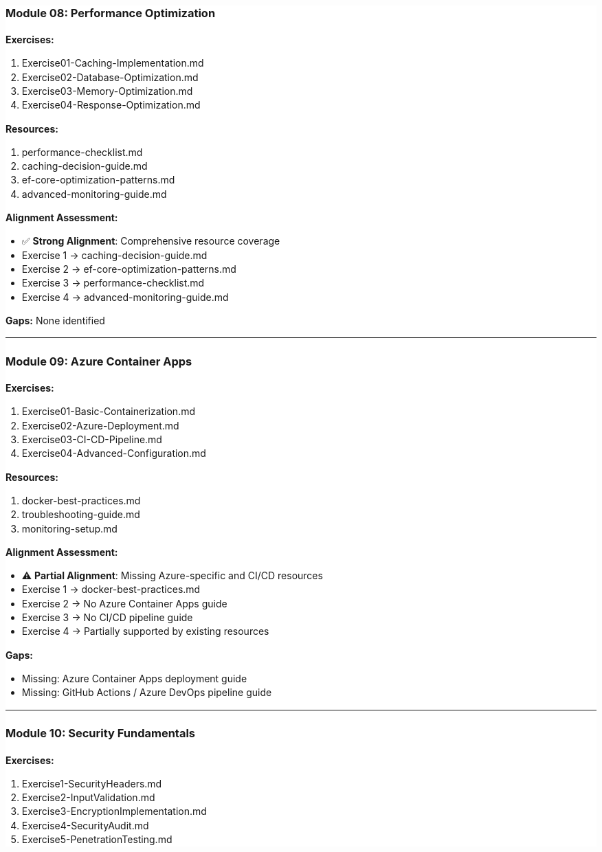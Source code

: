 
### Module 08: Performance Optimization

**Exercises:**
1. Exercise01-Caching-Implementation.md
2. Exercise02-Database-Optimization.md
3. Exercise03-Memory-Optimization.md
4. Exercise04-Response-Optimization.md

**Resources:**
1. performance-checklist.md
2. caching-decision-guide.md
3. ef-core-optimization-patterns.md
4. advanced-monitoring-guide.md

**Alignment Assessment:**
- ✅ **Strong Alignment**: Comprehensive resource coverage
- Exercise 1 → caching-decision-guide.md
- Exercise 2 → ef-core-optimization-patterns.md
- Exercise 3 → performance-checklist.md
- Exercise 4 → advanced-monitoring-guide.md

**Gaps:** None identified

---

### Module 09: Azure Container Apps

**Exercises:**
1. Exercise01-Basic-Containerization.md
2. Exercise02-Azure-Deployment.md
3. Exercise03-CI-CD-Pipeline.md
4. Exercise04-Advanced-Configuration.md

**Resources:**
1. docker-best-practices.md
2. troubleshooting-guide.md
3. monitoring-setup.md

**Alignment Assessment:**
- ⚠️ **Partial Alignment**: Missing Azure-specific and CI/CD resources
- Exercise 1 → docker-best-practices.md
- Exercise 2 → No Azure Container Apps guide
- Exercise 3 → No CI/CD pipeline guide
- Exercise 4 → Partially supported by existing resources

**Gaps:**
- Missing: Azure Container Apps deployment guide
- Missing: GitHub Actions / Azure DevOps pipeline guide

---

### Module 10: Security Fundamentals

**Exercises:**
1. Exercise1-SecurityHeaders.md
2. Exercise2-InputValidation.md
3. Exercise3-EncryptionImplementation.md
4. Exercise4-SecurityAudit.md
5. Exercise5-PenetrationTesting.md
